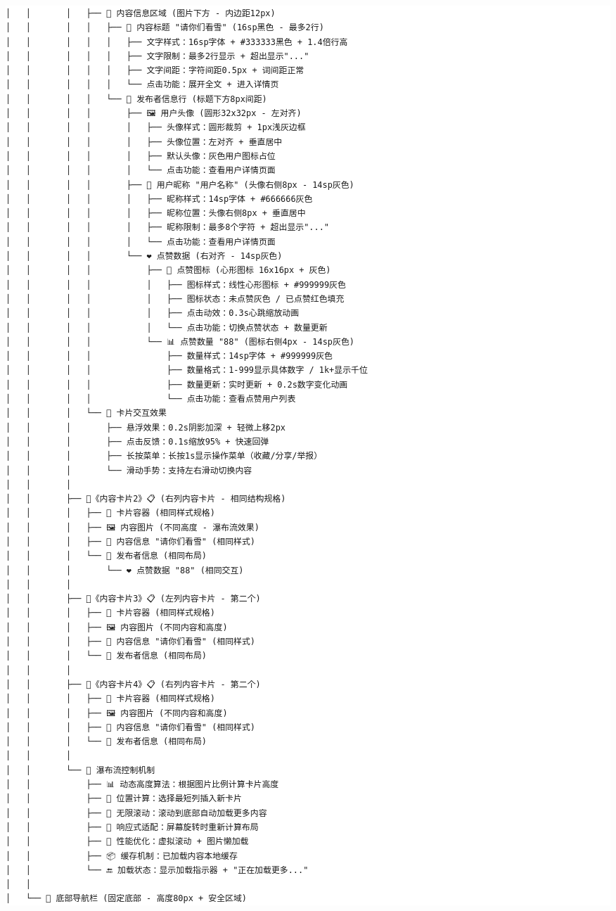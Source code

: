 ```
│   │       │   ├── 📝 内容信息区域 (图片下方 - 内边距12px)
│   │       │   │   ├── 📝 内容标题 "请你们看雪" (16sp黑色 - 最多2行)
│   │       │   │   │   ├── 文字样式：16sp字体 + #333333黑色 + 1.4倍行高
│   │       │   │   │   ├── 文字限制：最多2行显示 + 超出显示"..."
│   │       │   │   │   ├── 文字间距：字符间距0.5px + 词间距正常
│   │       │   │   │   └── 点击功能：展开全文 + 进入详情页
│   │       │   │   └── 👤 发布者信息行 (标题下方8px间距)
│   │       │   │       ├── 🖼️ 用户头像 (圆形32x32px - 左对齐)
│   │       │   │       │   ├── 头像样式：圆形裁剪 + 1px浅灰边框
│   │       │   │       │   ├── 头像位置：左对齐 + 垂直居中
│   │       │   │       │   ├── 默认头像：灰色用户图标占位
│   │       │   │       │   └── 点击功能：查看用户详情页面
│   │       │   │       ├── 📝 用户昵称 "用户名称" (头像右侧8px - 14sp灰色)
│   │       │   │       │   ├── 昵称样式：14sp字体 + #666666灰色
│   │       │   │       │   ├── 昵称位置：头像右侧8px + 垂直居中
│   │       │   │       │   ├── 昵称限制：最多8个字符 + 超出显示"..."
│   │       │   │       │   └── 点击功能：查看用户详情页面
│   │       │   │       └── ❤️ 点赞数据 (右对齐 - 14sp灰色)
│   │       │   │           ├── 💖 点赞图标 (心形图标 16x16px + 灰色)
│   │       │   │           │   ├── 图标样式：线性心形图标 + #999999灰色
│   │       │   │           │   ├── 图标状态：未点赞灰色 / 已点赞红色填充
│   │       │   │           │   ├── 点击动效：0.3s心跳缩放动画
│   │       │   │           │   └── 点击功能：切换点赞状态 + 数量更新
│   │       │   │           └── 📊 点赞数量 "88" (图标右侧4px - 14sp灰色)
│   │       │   │               ├── 数量样式：14sp字体 + #999999灰色
│   │       │   │               ├── 数量格式：1-999显示具体数字 / 1k+显示千位
│   │       │   │               ├── 数量更新：实时更新 + 0.2s数字变化动画
│   │       │   │               └── 点击功能：查看点赞用户列表
│   │       │   └── 🎨 卡片交互效果
│   │       │       ├── 悬浮效果：0.2s阴影加深 + 轻微上移2px
│   │       │       ├── 点击反馈：0.1s缩放95% + 快速回弹
│   │       │       ├── 长按菜单：长按1s显示操作菜单（收藏/分享/举报）
│   │       │       └── 滑动手势：支持左右滑动切换内容
│   │       │
│   │       ├── 📸《内容卡片2》📋 (右列内容卡片 - 相同结构规格)
│   │       │   ├── 📱 卡片容器 (相同样式规格)
│   │       │   ├── 🖼️ 内容图片 (不同高度 - 瀑布流效果)
│   │       │   ├── 📝 内容信息 "请你们看雪" (相同样式)
│   │       │   └── 👤 发布者信息 (相同布局)
│   │       │       └── ❤️ 点赞数据 "88" (相同交互)
│   │       │
│   │       ├── 📸《内容卡片3》📋 (左列内容卡片 - 第二个)
│   │       │   ├── 📱 卡片容器 (相同样式规格)
│   │       │   ├── 🖼️ 内容图片 (不同内容和高度)
│   │       │   ├── 📝 内容信息 "请你们看雪" (相同样式)
│   │       │   └── 👤 发布者信息 (相同布局)
│   │       │
│   │       ├── 📸《内容卡片4》📋 (右列内容卡片 - 第二个)
│   │       │   ├── 📱 卡片容器 (相同样式规格)
│   │       │   ├── 🖼️ 内容图片 (不同内容和高度)
│   │       │   ├── 📝 内容信息 "请你们看雪" (相同样式)
│   │       │   └── 👤 发布者信息 (相同布局)
│   │       │
│   │       └── 🔄 瀑布流控制机制
│   │           ├── 📊 动态高度算法：根据图片比例计算卡片高度
│   │           ├── 📍 位置计算：选择最短列插入新卡片
│   │           ├── 🔄 无限滚动：滚动到底部自动加载更多内容
│   │           ├── 📱 响应式适配：屏幕旋转时重新计算布局
│   │           ├── 🎯 性能优化：虚拟滚动 + 图片懒加载
│   │           ├── 📦 缓存机制：已加载内容本地缓存
│   │           └── 🔚 加载状态：显示加载指示器 + "正在加载更多..."
│   │
│   └── 📱 底部导航栏 (固定底部 - 高度80px + 安全区域)
```